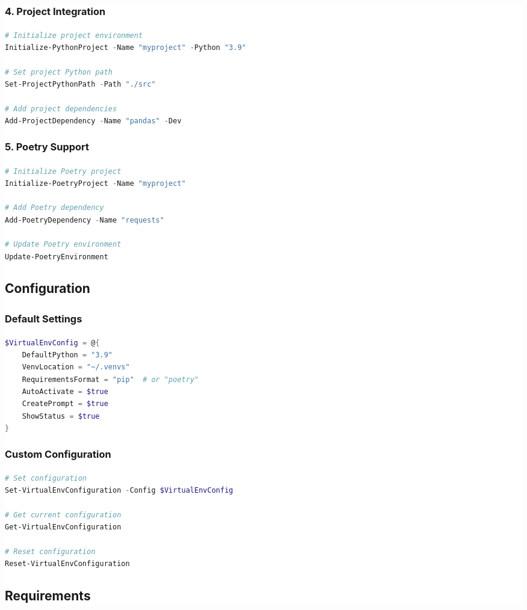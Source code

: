 ### 4. Project Integration
```powershell
# Initialize project environment
Initialize-PythonProject -Name "myproject" -Python "3.9"

# Set project Python path
Set-ProjectPythonPath -Path "./src"

# Add project dependencies
Add-ProjectDependency -Name "pandas" -Dev
```

### 5. Poetry Support
```powershell
# Initialize Poetry project
Initialize-PoetryProject -Name "myproject"

# Add Poetry dependency
Add-PoetryDependency -Name "requests"

# Update Poetry environment
Update-PoetryEnvironment
```

## Configuration

### Default Settings
```powershell
$VirtualEnvConfig = @{
    DefaultPython = "3.9"
    VenvLocation = "~/.venvs"
    RequirementsFormat = "pip"  # or "poetry"
    AutoActivate = $true
    CreatePrompt = $true
    ShowStatus = $true
}
```

### Custom Configuration
```powershell
# Set configuration
Set-VirtualEnvConfiguration -Config $VirtualEnvConfig

# Get current configuration
Get-VirtualEnvConfiguration

# Reset configuration
Reset-VirtualEnvConfiguration
```

## Requirements
